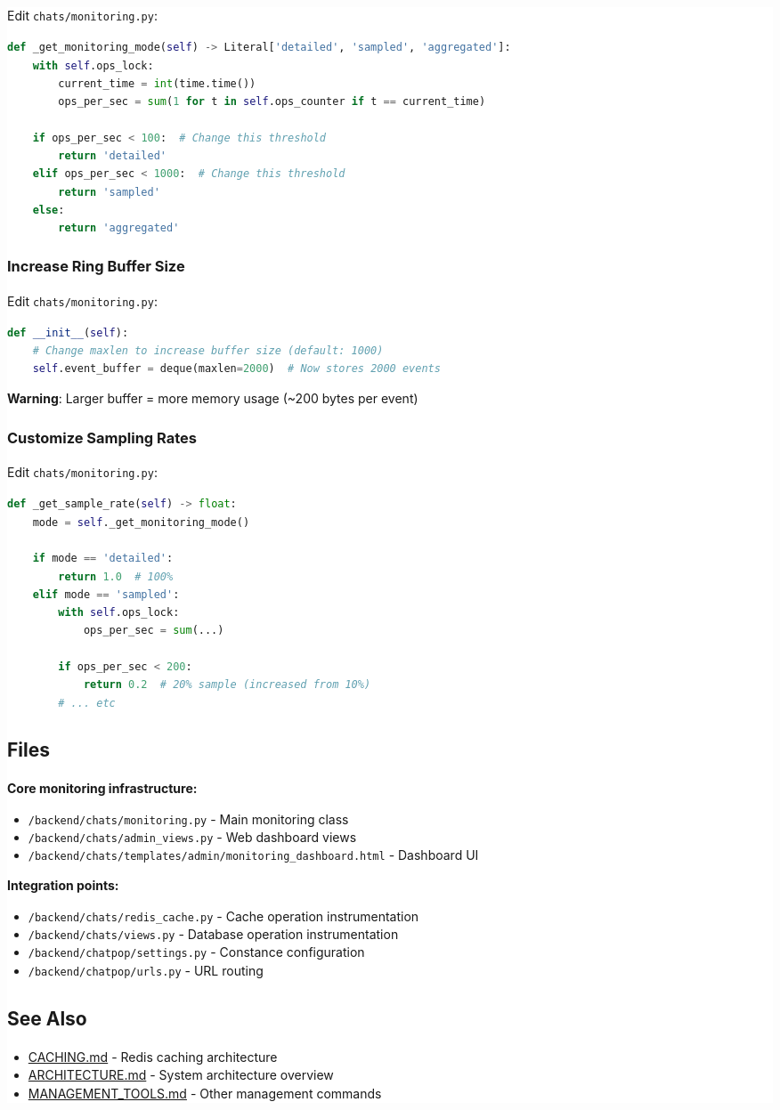 Edit `chats/monitoring.py`:

```python
def _get_monitoring_mode(self) -> Literal['detailed', 'sampled', 'aggregated']:
    with self.ops_lock:
        current_time = int(time.time())
        ops_per_sec = sum(1 for t in self.ops_counter if t == current_time)

    if ops_per_sec < 100:  # Change this threshold
        return 'detailed'
    elif ops_per_sec < 1000:  # Change this threshold
        return 'sampled'
    else:
        return 'aggregated'
```

### Increase Ring Buffer Size

Edit `chats/monitoring.py`:

```python
def __init__(self):
    # Change maxlen to increase buffer size (default: 1000)
    self.event_buffer = deque(maxlen=2000)  # Now stores 2000 events
```

**Warning**: Larger buffer = more memory usage (~200 bytes per event)

### Customize Sampling Rates

Edit `chats/monitoring.py`:

```python
def _get_sample_rate(self) -> float:
    mode = self._get_monitoring_mode()

    if mode == 'detailed':
        return 1.0  # 100%
    elif mode == 'sampled':
        with self.ops_lock:
            ops_per_sec = sum(...)

        if ops_per_sec < 200:
            return 0.2  # 20% sample (increased from 10%)
        # ... etc
```

## Files

**Core monitoring infrastructure:**
- `/backend/chats/monitoring.py` - Main monitoring class
- `/backend/chats/admin_views.py` - Web dashboard views
- `/backend/chats/templates/admin/monitoring_dashboard.html` - Dashboard UI

**Integration points:**
- `/backend/chats/redis_cache.py` - Cache operation instrumentation
- `/backend/chats/views.py` - Database operation instrumentation
- `/backend/chatpop/settings.py` - Constance configuration
- `/backend/chatpop/urls.py` - URL routing

## See Also

- [CACHING.md](CACHING.md) - Redis caching architecture
- [ARCHITECTURE.md](ARCHITECTURE.md) - System architecture overview
- [MANAGEMENT_TOOLS.md](MANAGEMENT_TOOLS.md) - Other management commands
